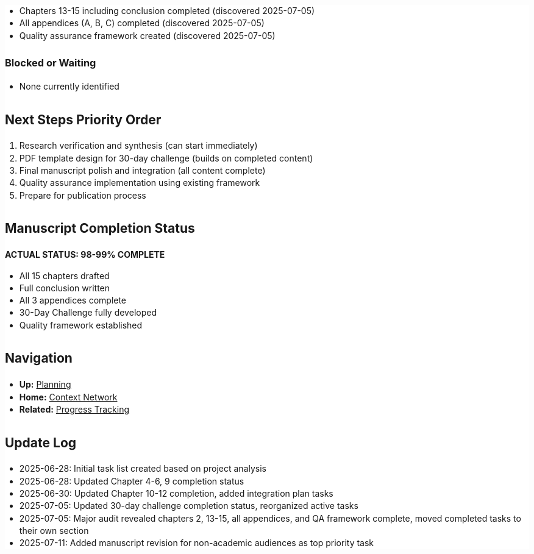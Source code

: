 - Chapters 13-15 including conclusion completed (discovered 2025-07-05)
- All appendices (A, B, C) completed (discovered 2025-07-05)
- Quality assurance framework created (discovered 2025-07-05)

### Blocked or Waiting
- None currently identified

## Next Steps Priority Order
1. Research verification and synthesis (can start immediately)
2. PDF template design for 30-day challenge (builds on completed content)
3. Final manuscript polish and integration (all content complete)
4. Quality assurance implementation using existing framework
5. Prepare for publication process

## Manuscript Completion Status
**ACTUAL STATUS: 98-99% COMPLETE**
- All 15 chapters drafted
- Full conclusion written
- All 3 appendices complete
- 30-Day Challenge fully developed
- Quality framework established

## Navigation

- **Up:** [Planning](index.md)
- **Home:** [Context Network](../index.md)
- **Related:** [Progress Tracking](progress-tracking.md)

## Update Log
- 2025-06-28: Initial task list created based on project analysis
- 2025-06-28: Updated Chapter 4-6, 9 completion status
- 2025-06-30: Updated Chapter 10-12 completion, added integration plan tasks
- 2025-07-05: Updated 30-day challenge completion status, reorganized active tasks
- 2025-07-05: Major audit revealed chapters 2, 13-15, all appendices, and QA framework complete, moved completed tasks to their own section
- 2025-07-11: Added manuscript revision for non-academic audiences as top priority task